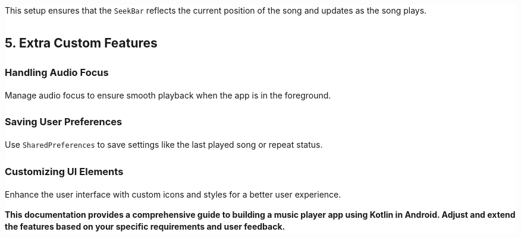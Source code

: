 This setup ensures that the `SeekBar` reflects the current position of the song and updates as the song plays.

## 5. Extra Custom Features

### Handling Audio Focus

Manage audio focus to ensure smooth playback when the app is in the foreground.

### Saving User Preferences

Use `SharedPreferences` to save settings like the last played song or repeat status.

### Customizing UI Elements

Enhance the user interface with custom icons and styles for a better user experience.


**This documentation provides a comprehensive guide to building a music player app using Kotlin in Android. Adjust and extend the features based on your specific requirements and user feedback.**
